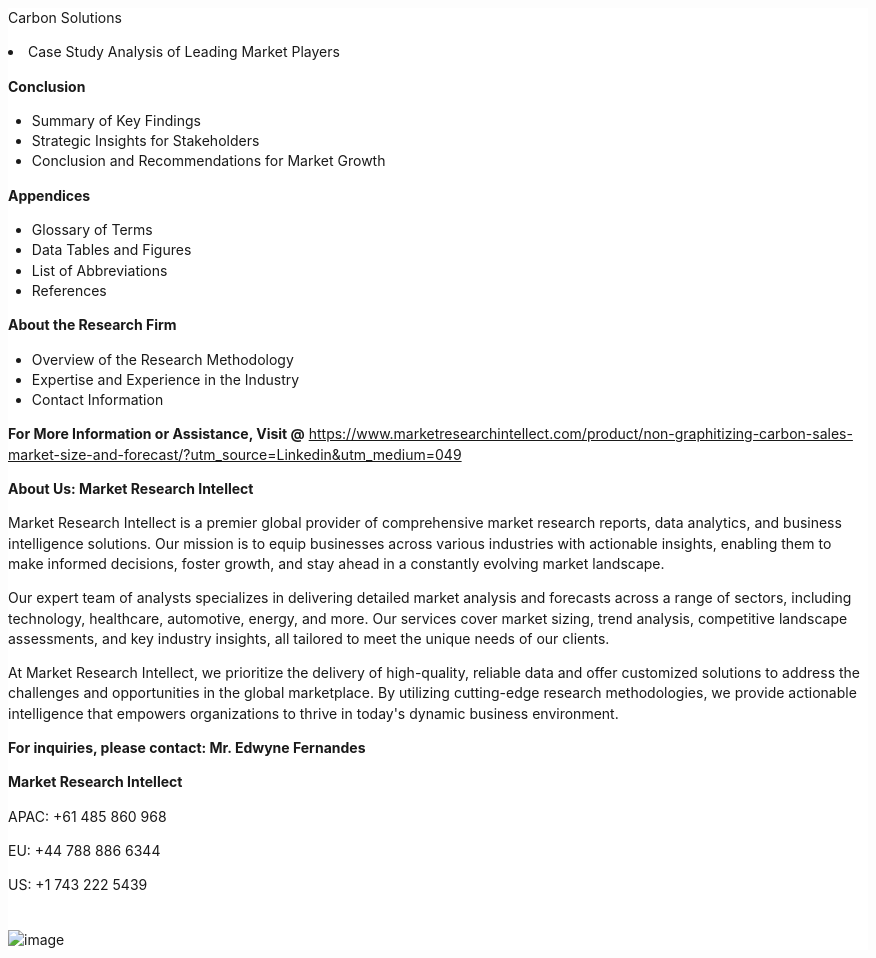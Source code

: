 Carbon  Solutions</li><li>Case Study Analysis of Leading Market Players</li></ul><p><strong>Conclusion</strong></p><ul><li>Summary of Key Findings</li><li>Strategic Insights for Stakeholders</li><li>Conclusion and Recommendations for Market Growth</li></ul><p><strong>Appendices</strong></p><ul><li>Glossary of Terms</li><li>Data Tables and Figures</li><li>List of Abbreviations</li><li>References</li></ul><p><strong>About the Research Firm</strong></p><ul><li>Overview of the Research Methodology</li><li>Expertise and Experience in the Industry</li><li>Contact Information</li></ul></div><div class="article-main__content" data-test-id="publishing-text-block"><p><span class="font-[700]"><strong>For More Information or Assistance, Visit @</strong>&nbsp;<a href="https://www.marketresearchintellect.com/product/non-graphitizing-carbon-sales-market-size-and-forecast/?utm_source=Linkedin&utm_medium=049">https://www.marketresearchintellect.com/product/non-graphitizing-carbon-sales-market-size-and-forecast/?utm_source=Linkedin&utm_medium=049</a></span></p><p><strong>About Us: Market Research Intellect</strong></p><p>Market Research Intellect is a premier global provider of comprehensive market research reports, data analytics, and business intelligence solutions. Our mission is to equip businesses across various industries with actionable insights, enabling them to make informed decisions, foster growth, and stay ahead in a constantly evolving market landscape.</p><p>Our expert team of analysts specializes in delivering detailed market analysis and forecasts across a range of sectors, including technology, healthcare, automotive, energy, and more. Our services cover market sizing, trend analysis, competitive landscape assessments, and key industry insights, all tailored to meet the unique needs of our clients.</p><p>At Market Research Intellect, we prioritize the delivery of high-quality, reliable data and offer customized solutions to address the challenges and opportunities in the global marketplace. By utilizing cutting-edge research methodologies, we provide actionable intelligence that empowers organizations to thrive in today's dynamic business environment.</p><p><strong>For inquiries, please contact: Mr. Edwyne Fernandes</strong></p><p><strong>Market Research Intellect</strong></p><p>APAC: +61 485 860 968</p><p>EU: +44 788 886 6344</p><p>US: +1 743 222 5439</p></div><div class="article-main__content" data-test-id="publishing-text-block">&nbsp;</div>
![image](https://github.com/user-attachments/assets/af89e30f-73fc-41e5-b03e-d0fe6bb098a2)
